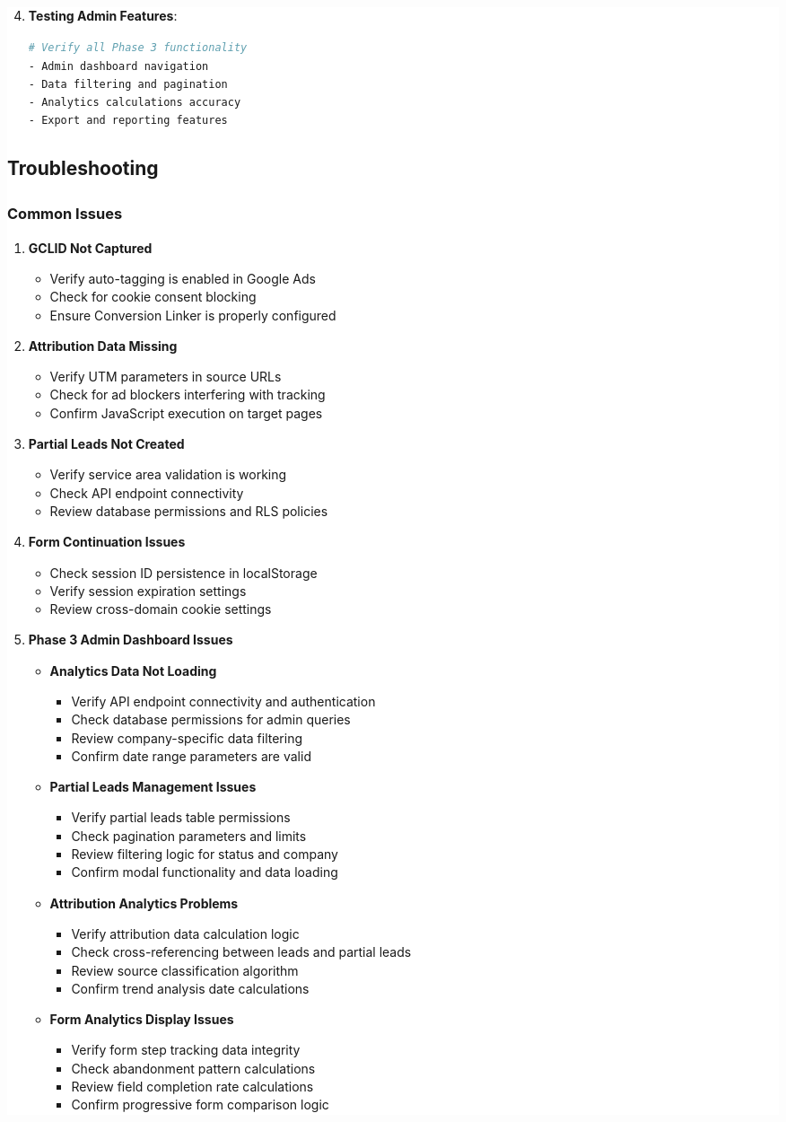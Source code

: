 4. **Testing Admin Features**:
   ```bash
   # Verify all Phase 3 functionality
   - Admin dashboard navigation
   - Data filtering and pagination
   - Analytics calculations accuracy
   - Export and reporting features
   ```

## Troubleshooting

### Common Issues

1. **GCLID Not Captured**
   - Verify auto-tagging is enabled in Google Ads
   - Check for cookie consent blocking
   - Ensure Conversion Linker is properly configured

2. **Attribution Data Missing**
   - Verify UTM parameters in source URLs
   - Check for ad blockers interfering with tracking
   - Confirm JavaScript execution on target pages

3. **Partial Leads Not Created**
   - Verify service area validation is working
   - Check API endpoint connectivity
   - Review database permissions and RLS policies

4. **Form Continuation Issues**
   - Check session ID persistence in localStorage
   - Verify session expiration settings
   - Review cross-domain cookie settings

5. **Phase 3 Admin Dashboard Issues**
   - **Analytics Data Not Loading**
     - Verify API endpoint connectivity and authentication
     - Check database permissions for admin queries
     - Review company-specific data filtering
     - Confirm date range parameters are valid

   - **Partial Leads Management Issues**
     - Verify partial leads table permissions
     - Check pagination parameters and limits
     - Review filtering logic for status and company
     - Confirm modal functionality and data loading

   - **Attribution Analytics Problems**
     - Verify attribution data calculation logic
     - Check cross-referencing between leads and partial leads
     - Review source classification algorithm
     - Confirm trend analysis date calculations

   - **Form Analytics Display Issues**
     - Verify form step tracking data integrity
     - Check abandonment pattern calculations
     - Review field completion rate calculations
     - Confirm progressive form comparison logic
